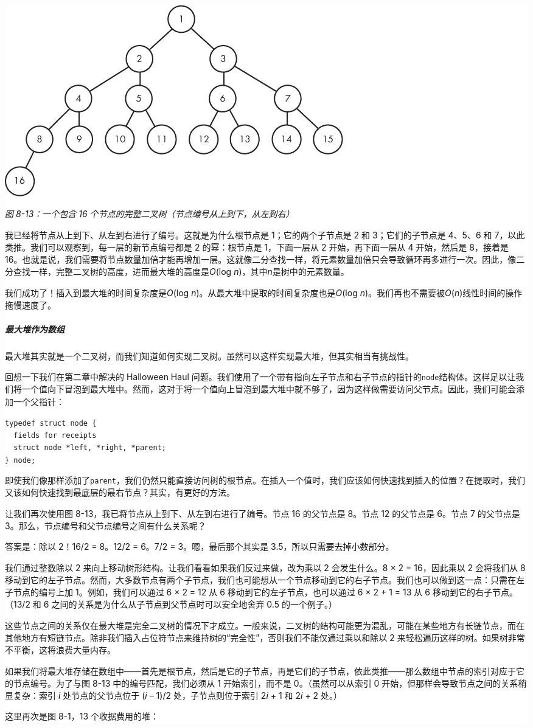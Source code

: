 ![图片](img/ch08fig13.jpg)

*图 8-13：一个包含 16 个节点的完整二叉树（节点编号从上到下，从左到右）*

我已经将节点从上到下、从左到右进行了编号。这就是为什么根节点是 1；它的两个子节点是 2 和 3；它们的子节点是 4、5、6 和 7，以此类推。我们可以观察到，每一层的新节点编号都是 2 的幂：根节点是 1，下面一层从 2 开始，再下面一层从 4 开始，然后是 8，接着是 16。也就是说，我们需要将节点数量加倍才能再增加一层。这就像二分查找一样，将元素数量加倍只会导致循环再多进行一次。因此，像二分查找一样，完整二叉树的高度，进而最大堆的高度是*O*(log *n*)，其中*n*是树中的元素数量。

我们成功了！插入到最大堆的时间复杂度是*O*(log *n*)。从最大堆中提取的时间复杂度也是*O*(log *n*)。我们再也不需要被*O*(*n*)线性时间的操作拖慢速度了。

##### 最大堆作为数组

最大堆其实就是一个二叉树，而我们知道如何实现二叉树。虽然可以这样实现最大堆，但其实相当有挑战性。

回想一下我们在第二章中解决的 Halloween Haul 问题。我们使用了一个带有指向左子节点和右子节点的指针的`node`结构体。这样足以让我们将一个值向下冒泡到最大堆中。然而，这对于将一个值向上冒泡到最大堆中就不够了，因为这样做需要访问父节点。因此，我们可能会添加一个父指针：

```
typedef struct node {
  fields for receipts
  struct node *left, *right, *parent;
} node;
```

即使我们像那样添加了`parent`，我们仍然只能直接访问树的根节点。在插入一个值时，我们应该如何快速找到插入的位置？在提取时，我们又该如何快速找到最底层的最右节点？其实，有更好的方法。

让我们再次使用图 8-13，我已将节点从上到下、从左到右进行了编号。节点 16 的父节点是 8。节点 12 的父节点是 6。节点 7 的父节点是 3。那么，节点编号和父节点编号之间有什么关系呢？

答案是：除以 2！16/2 = 8。12/2 = 6。7/2 = 3。嗯，最后那个其实是 3.5，所以只需要去掉小数部分。

我们通过整数除以 2 来向上移动树形结构。让我们看看如果我们反过来做，改为乘以 2 会发生什么。8 × 2 = 16，因此乘以 2 会将我们从 8 移动到它的左子节点。然而，大多数节点有两个子节点，我们也可能想从一个节点移动到它的右子节点。我们也可以做到这一点：只需在左子节点的编号上加 1。例如，我们可以通过 6 × 2 = 12 从 6 移动到它的左子节点，也可以通过 6 × 2 + 1 = 13 从 6 移动到它的右子节点。（13/2 和 6 之间的关系是为什么从子节点到父节点时可以安全地舍弃 0.5 的一个例子。）

这些节点之间的关系仅在最大堆是完全二叉树的情况下才成立。一般来说，二叉树的结构可能更为混乱，可能在某些地方有长链节点，而在其他地方有短链节点。除非我们插入占位符节点来维持树的“完全性”，否则我们不能仅通过乘以和除以 2 来轻松遍历这样的树。如果树非常不平衡，这将浪费大量内存。

如果我们将最大堆存储在数组中——首先是根节点，然后是它的子节点，再是它们的子节点，依此类推——那么数组中节点的索引对应于它的节点编号。为了与图 8-13 中的编号匹配，我们必须从 1 开始索引，而不是 0。（虽然可以从索引 0 开始，但那样会导致节点之间的关系稍显复杂：索引 *i* 处节点的父节点位于 (*i* – 1)/2 处，子节点则位于索引 2*i* + 1 和 2*i* + 2 处。）

这里再次是图 8-1，13 个收据费用的堆：
